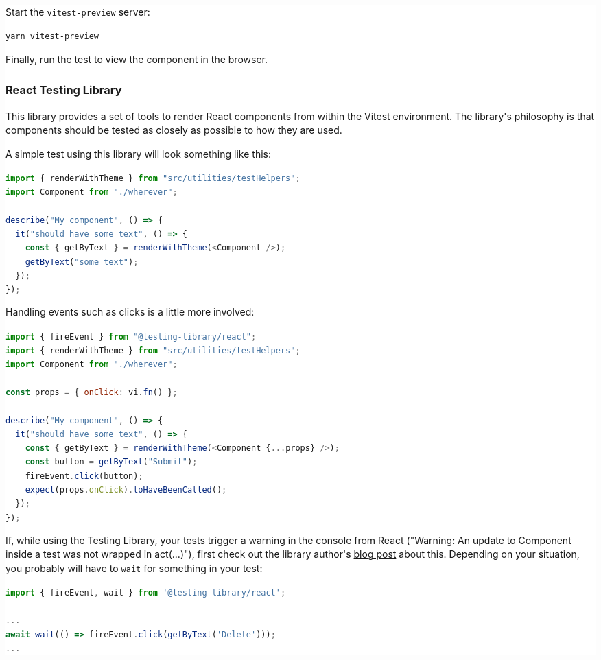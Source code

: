 Start the `vitest-preview` server:
```
yarn vitest-preview
```

Finally, run the test to view the component in the browser.

### React Testing Library

This library provides a set of tools to render React components from within the Vitest environment. The library's philosophy is that components should be tested as closely as possible to how they are used.

A simple test using this library will look something like this:

```js
import { renderWithTheme } from "src/utilities/testHelpers";
import Component from "./wherever";

describe("My component", () => {
  it("should have some text", () => {
    const { getByText } = renderWithTheme(<Component />);
    getByText("some text");
  });
});
```

Handling events such as clicks is a little more involved:

```js
import { fireEvent } from "@testing-library/react";
import { renderWithTheme } from "src/utilities/testHelpers";
import Component from "./wherever";

const props = { onClick: vi.fn() };

describe("My component", () => {
  it("should have some text", () => {
    const { getByText } = renderWithTheme(<Component {...props} />);
    const button = getByText("Submit");
    fireEvent.click(button);
    expect(props.onClick).toHaveBeenCalled();
  });
});
```

If, while using the Testing Library, your tests trigger a warning in the console from React ("Warning: An update to Component inside a test was not wrapped in act(...)"), first check out the library author's [blog post](https://kentcdodds.com/blog/fix-the-not-wrapped-in-act-warning) about this. Depending on your situation, you probably will have to `wait` for something in your test:

```js
import { fireEvent, wait } from '@testing-library/react';

...
await wait(() => fireEvent.click(getByText('Delete')));
...
```
